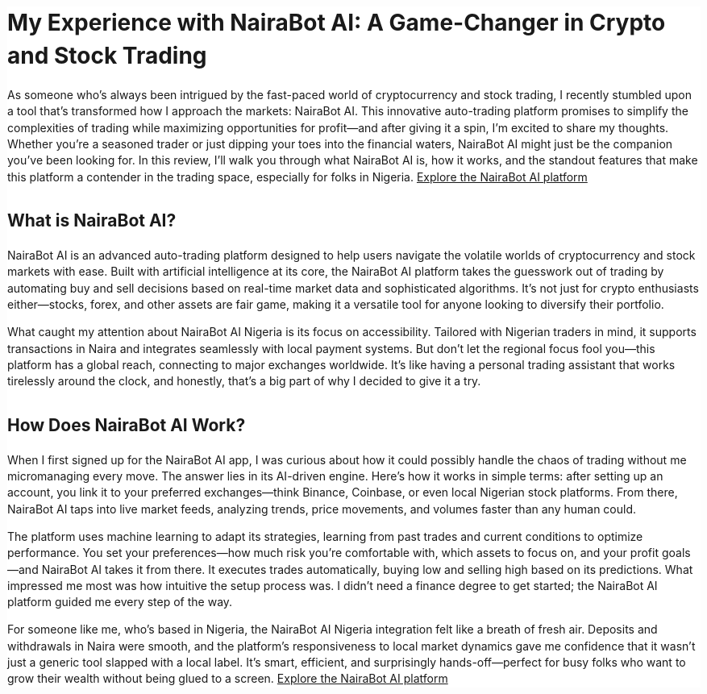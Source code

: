 # My Experience with NairaBot AI: A Game-Changer in Crypto and Stock Trading

As someone who’s always been intrigued by the fast-paced world of cryptocurrency and stock trading, I recently stumbled upon a tool that’s transformed how I approach the markets: NairaBot AI. This innovative auto-trading platform promises to simplify the complexities of trading while maximizing opportunities for profit—and after giving it a spin, I’m excited to share my thoughts. Whether you’re a seasoned trader or just dipping your toes into the financial waters, NairaBot AI might just be the companion you’ve been looking for. In this review, I’ll walk you through what NairaBot AI is, how it works, and the standout features that make this platform a contender in the trading space, especially for folks in Nigeria.
[Explore the NairaBot AI platform](https://nairabot-ai.com/)


## What is NairaBot AI?

NairaBot AI is an advanced auto-trading platform designed to help users navigate the volatile worlds of cryptocurrency and stock markets with ease. Built with artificial intelligence at its core, the NairaBot AI platform takes the guesswork out of trading by automating buy and sell decisions based on real-time market data and sophisticated algorithms. It’s not just for crypto enthusiasts either—stocks, forex, and other assets are fair game, making it a versatile tool for anyone looking to diversify their portfolio.

What caught my attention about NairaBot AI Nigeria is its focus on accessibility. Tailored with Nigerian traders in mind, it supports transactions in Naira and integrates seamlessly with local payment systems. But don’t let the regional focus fool you—this platform has a global reach, connecting to major exchanges worldwide. It’s like having a personal trading assistant that works tirelessly around the clock, and honestly, that’s a big part of why I decided to give it a try.

## How Does NairaBot AI Work?

When I first signed up for the NairaBot AI app, I was curious about how it could possibly handle the chaos of trading without me micromanaging every move. The answer lies in its AI-driven engine. Here’s how it works in simple terms: after setting up an account, you link it to your preferred exchanges—think Binance, Coinbase, or even local Nigerian stock platforms. From there, NairaBot AI taps into live market feeds, analyzing trends, price movements, and volumes faster than any human could.

The platform uses machine learning to adapt its strategies, learning from past trades and current conditions to optimize performance. You set your preferences—how much risk you’re comfortable with, which assets to focus on, and your profit goals—and NairaBot AI takes it from there. It executes trades automatically, buying low and selling high based on its predictions. What impressed me most was how intuitive the setup process was. I didn’t need a finance degree to get started; the NairaBot AI platform guided me every step of the way.

For someone like me, who’s based in Nigeria, the NairaBot AI Nigeria integration felt like a breath of fresh air. Deposits and withdrawals in Naira were smooth, and the platform’s responsiveness to local market dynamics gave me confidence that it wasn’t just a generic tool slapped with a local label. It’s smart, efficient, and surprisingly hands-off—perfect for busy folks who want to grow their wealth without being glued to a screen.
[Explore the NairaBot AI platform](https://nairabot-ai.com/)

